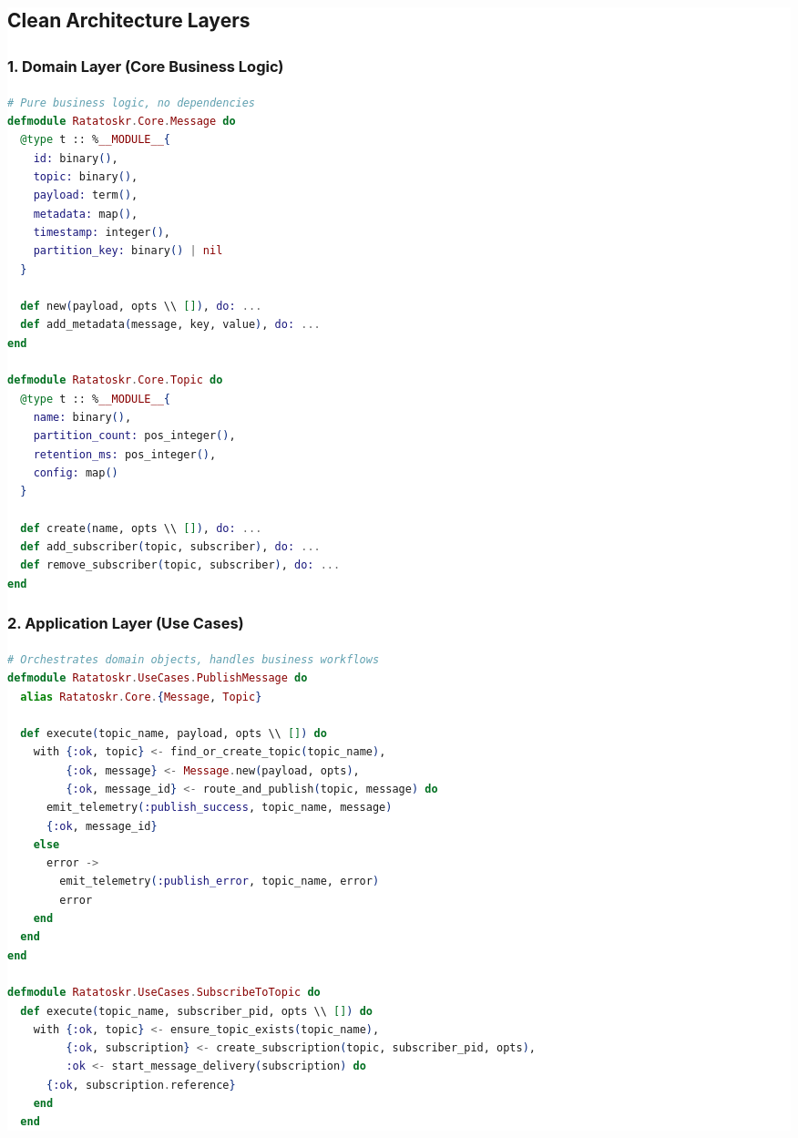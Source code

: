 ## Clean Architecture Layers

### 1. Domain Layer (Core Business Logic)

```elixir
# Pure business logic, no dependencies
defmodule Ratatoskr.Core.Message do
  @type t :: %__MODULE__{
    id: binary(),
    topic: binary(),
    payload: term(),
    metadata: map(),
    timestamp: integer(),
    partition_key: binary() | nil
  }
  
  def new(payload, opts \\ []), do: ...
  def add_metadata(message, key, value), do: ...
end

defmodule Ratatoskr.Core.Topic do
  @type t :: %__MODULE__{
    name: binary(),
    partition_count: pos_integer(),
    retention_ms: pos_integer(),
    config: map()
  }
  
  def create(name, opts \\ []), do: ...
  def add_subscriber(topic, subscriber), do: ...
  def remove_subscriber(topic, subscriber), do: ...
end
```

### 2. Application Layer (Use Cases)

```elixir
# Orchestrates domain objects, handles business workflows
defmodule Ratatoskr.UseCases.PublishMessage do
  alias Ratatoskr.Core.{Message, Topic}
  
  def execute(topic_name, payload, opts \\ []) do
    with {:ok, topic} <- find_or_create_topic(topic_name),
         {:ok, message} <- Message.new(payload, opts),
         {:ok, message_id} <- route_and_publish(topic, message) do
      emit_telemetry(:publish_success, topic_name, message)
      {:ok, message_id}
    else
      error -> 
        emit_telemetry(:publish_error, topic_name, error)
        error
    end
  end
end

defmodule Ratatoskr.UseCases.SubscribeToTopic do
  def execute(topic_name, subscriber_pid, opts \\ []) do
    with {:ok, topic} <- ensure_topic_exists(topic_name),
         {:ok, subscription} <- create_subscription(topic, subscriber_pid, opts),
         :ok <- start_message_delivery(subscription) do
      {:ok, subscription.reference}
    end
  end
```
